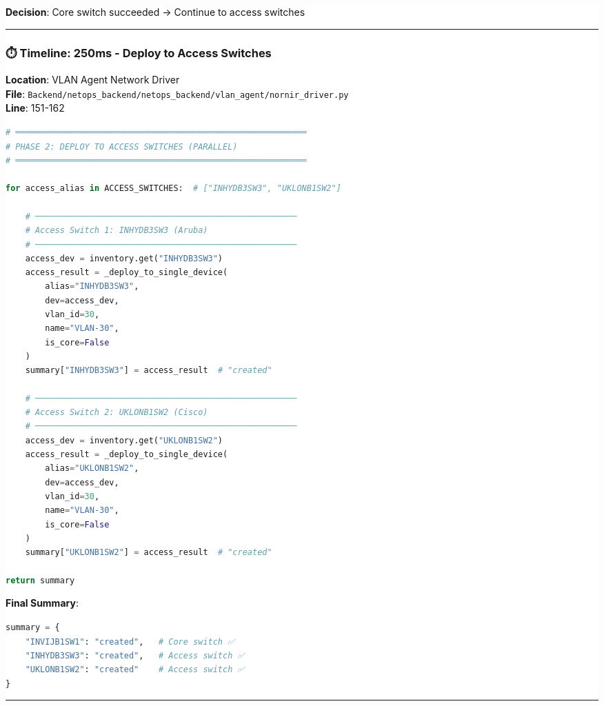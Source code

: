**Decision**: Core switch succeeded → Continue to access switches

---

### **⏱️ Timeline: 250ms - Deploy to Access Switches**

**Location**: VLAN Agent Network Driver  
**File**: `Backend/netops_backend/netops_backend/vlan_agent/nornir_driver.py`  
**Line**: 151-162

```python
# ═══════════════════════════════════════════════════════════
# PHASE 2: DEPLOY TO ACCESS SWITCHES (PARALLEL)
# ═══════════════════════════════════════════════════════════

for access_alias in ACCESS_SWITCHES:  # ["INHYDB3SW3", "UKLONB1SW2"]
    
    # ─────────────────────────────────────────────────────
    # Access Switch 1: INHYDB3SW3 (Aruba)
    # ─────────────────────────────────────────────────────
    access_dev = inventory.get("INHYDB3SW3")
    access_result = _deploy_to_single_device(
        alias="INHYDB3SW3",
        dev=access_dev,
        vlan_id=30,
        name="VLAN-30",
        is_core=False
    )
    summary["INHYDB3SW3"] = access_result  # "created"
    
    # ─────────────────────────────────────────────────────
    # Access Switch 2: UKLONB1SW2 (Cisco)
    # ─────────────────────────────────────────────────────
    access_dev = inventory.get("UKLONB1SW2")
    access_result = _deploy_to_single_device(
        alias="UKLONB1SW2",
        dev=access_dev,
        vlan_id=30,
        name="VLAN-30",
        is_core=False
    )
    summary["UKLONB1SW2"] = access_result  # "created"

return summary
```

**Final Summary**:
```python
summary = {
    "INVIJB1SW1": "created",   # Core switch ✅
    "INHYDB3SW3": "created",   # Access switch ✅
    "UKLONB1SW2": "created"    # Access switch ✅
}
```

---